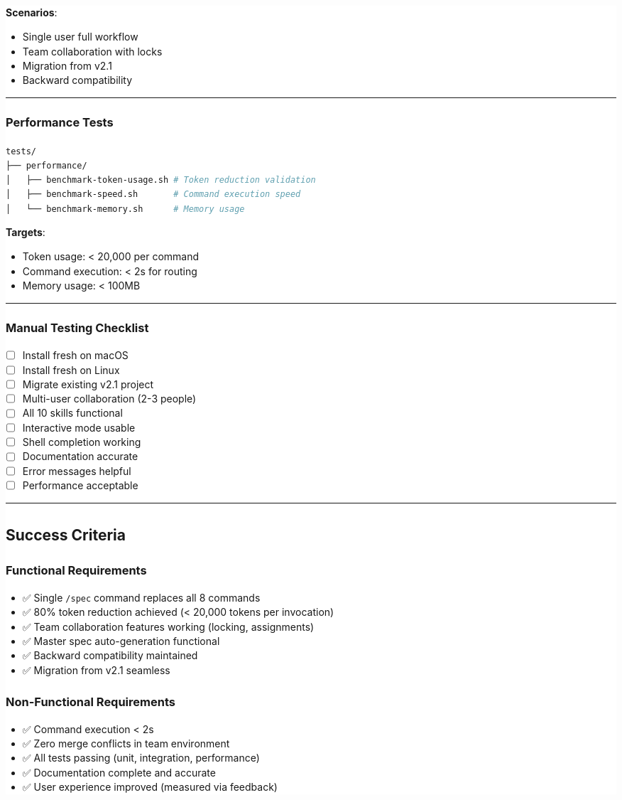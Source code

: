 **Scenarios**:
- Single user full workflow
- Team collaboration with locks
- Migration from v2.1
- Backward compatibility

---

### Performance Tests
```bash
tests/
├── performance/
│   ├── benchmark-token-usage.sh # Token reduction validation
│   ├── benchmark-speed.sh       # Command execution speed
│   └── benchmark-memory.sh      # Memory usage
```

**Targets**:
- Token usage: < 20,000 per command
- Command execution: < 2s for routing
- Memory usage: < 100MB

---

### Manual Testing Checklist
- [ ] Install fresh on macOS
- [ ] Install fresh on Linux
- [ ] Migrate existing v2.1 project
- [ ] Multi-user collaboration (2-3 people)
- [ ] All 10 skills functional
- [ ] Interactive mode usable
- [ ] Shell completion working
- [ ] Documentation accurate
- [ ] Error messages helpful
- [ ] Performance acceptable

---

## Success Criteria

### Functional Requirements
- ✅ Single `/spec` command replaces all 8 commands
- ✅ 80% token reduction achieved (< 20,000 tokens per invocation)
- ✅ Team collaboration features working (locking, assignments)
- ✅ Master spec auto-generation functional
- ✅ Backward compatibility maintained
- ✅ Migration from v2.1 seamless

### Non-Functional Requirements
- ✅ Command execution < 2s
- ✅ Zero merge conflicts in team environment
- ✅ All tests passing (unit, integration, performance)
- ✅ Documentation complete and accurate
- ✅ User experience improved (measured via feedback)
